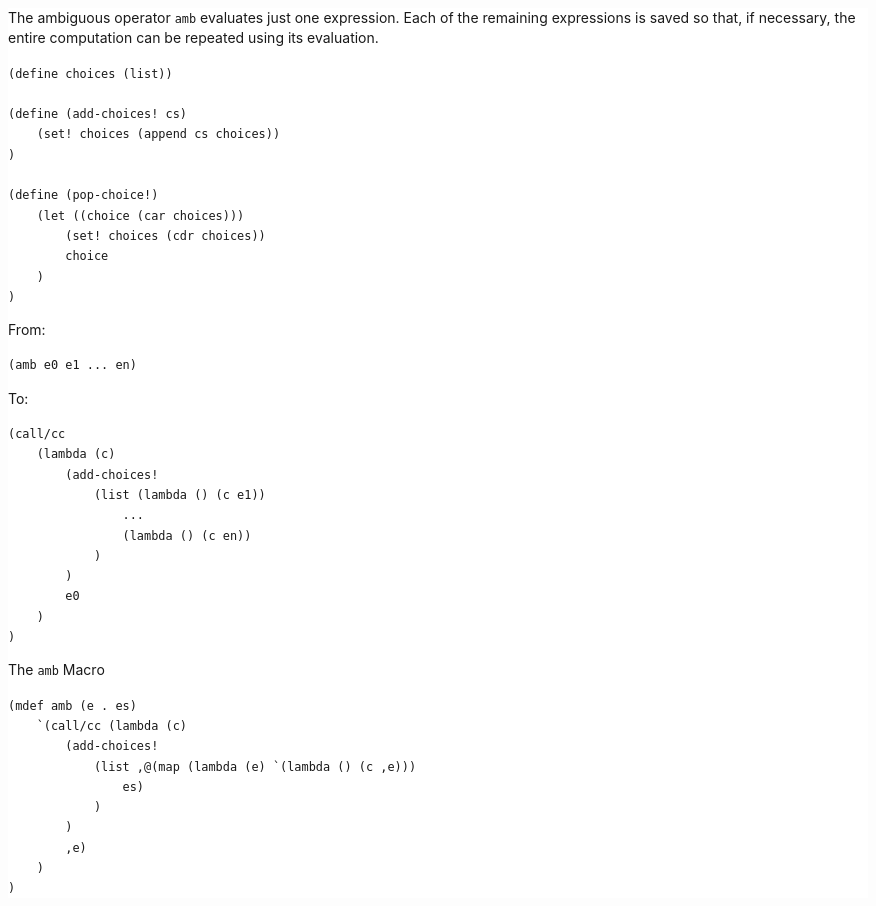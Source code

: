 ```
```

The ambiguous operator `amb` evaluates just one expression. Each of the remaining expressions is saved so that, if necessary, the entire computation can be repeated using its evaluation.

```
(define choices (list))

(define (add-choices! cs)
    (set! choices (append cs choices))
)

(define (pop-choice!)
    (let ((choice (car choices)))
        (set! choices (cdr choices))
        choice
    )
)
```

From:
```
(amb e0 e1 ... en)
```

To:
```
(call/cc
    (lambda (c)
        (add-choices!
            (list (lambda () (c e1))
                ...
                (lambda () (c en))
            )
        )
        e0
    )
)
```

The `amb` Macro
```
(mdef amb (e . es)
    `(call/cc (lambda (c)
        (add-choices!
            (list ,@(map (lambda (e) `(lambda () (c ,e)))
                es)
            )
        )
        ,e)
    )
)
```